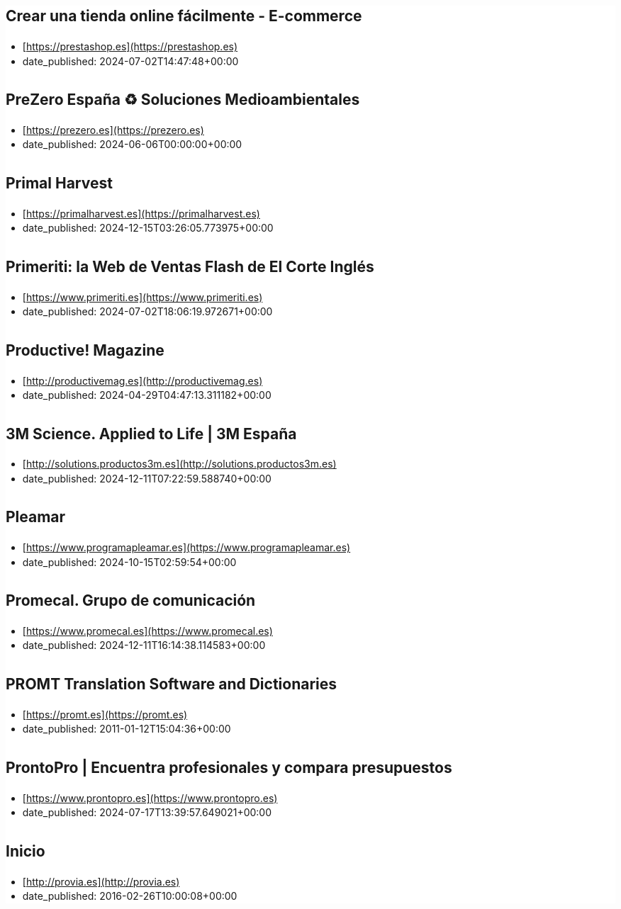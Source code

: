  ## Crear una tienda online fácilmente - E-commerce
 - [https://prestashop.es](https://prestashop.es)
 - date_published: 2024-07-02T14:47:48+00:00

 ## PreZero España ♻️ Soluciones Medioambientales
 - [https://prezero.es](https://prezero.es)
 - date_published: 2024-06-06T00:00:00+00:00

 ## Primal Harvest
 - [https://primalharvest.es](https://primalharvest.es)
 - date_published: 2024-12-15T03:26:05.773975+00:00

 ## Primeriti: la Web de Ventas Flash de El Corte Inglés
 - [https://www.primeriti.es](https://www.primeriti.es)
 - date_published: 2024-07-02T18:06:19.972671+00:00

 ## Productive! Magazine
 - [http://productivemag.es](http://productivemag.es)
 - date_published: 2024-04-29T04:47:13.311182+00:00

 ## 3M Science. Applied to Life | 3M España
 - [http://solutions.productos3m.es](http://solutions.productos3m.es)
 - date_published: 2024-12-11T07:22:59.588740+00:00

 ## Pleamar
 - [https://www.programapleamar.es](https://www.programapleamar.es)
 - date_published: 2024-10-15T02:59:54+00:00

 ## Promecal. Grupo de comunicación
 - [https://www.promecal.es](https://www.promecal.es)
 - date_published: 2024-12-11T16:14:38.114583+00:00

 ## PROMT Translation Software and Dictionaries
 - [https://promt.es](https://promt.es)
 - date_published: 2011-01-12T15:04:36+00:00

 ## ProntoPro | Encuentra profesionales y compara presupuestos
 - [https://www.prontopro.es](https://www.prontopro.es)
 - date_published: 2024-07-17T13:39:57.649021+00:00

 ## Inicio
 - [http://provia.es](http://provia.es)
 - date_published: 2016-02-26T10:00:08+00:00
